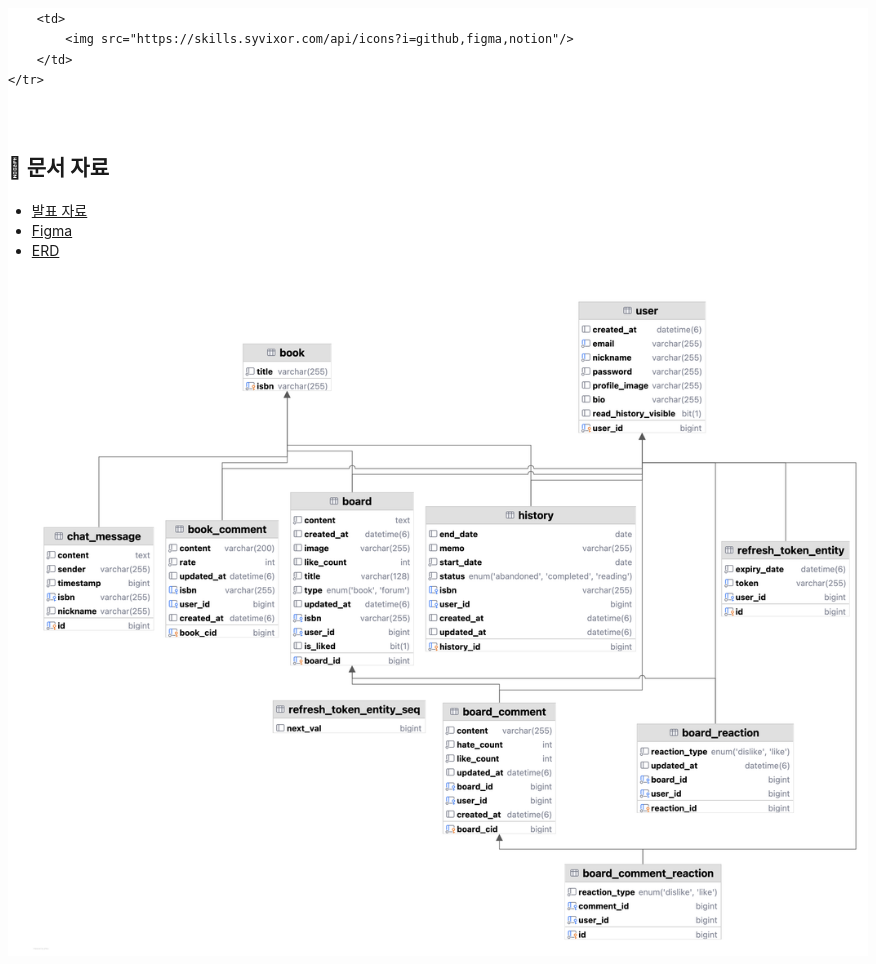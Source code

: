         <td>
            <img src="https://skills.syvixor.com/api/icons?i=github,figma,notion"/>
        </td>
    </tr>
</table>

<br>

## 📄 문서 자료

- [발표 자료](../asset/쭉정이.pdf)
- [Figma](https://www.figma.com/design/s9i5oUGmYLnJWqrekHpuKB/Untitled?node-id=0-1&m=dev&t=J3glVbbvJxLhpsgh-1)
- [ERD](https://www.erdcloud.com/d/k4qfHdxnWevehPYQo)
  <img src="../asset//ERD.png">
